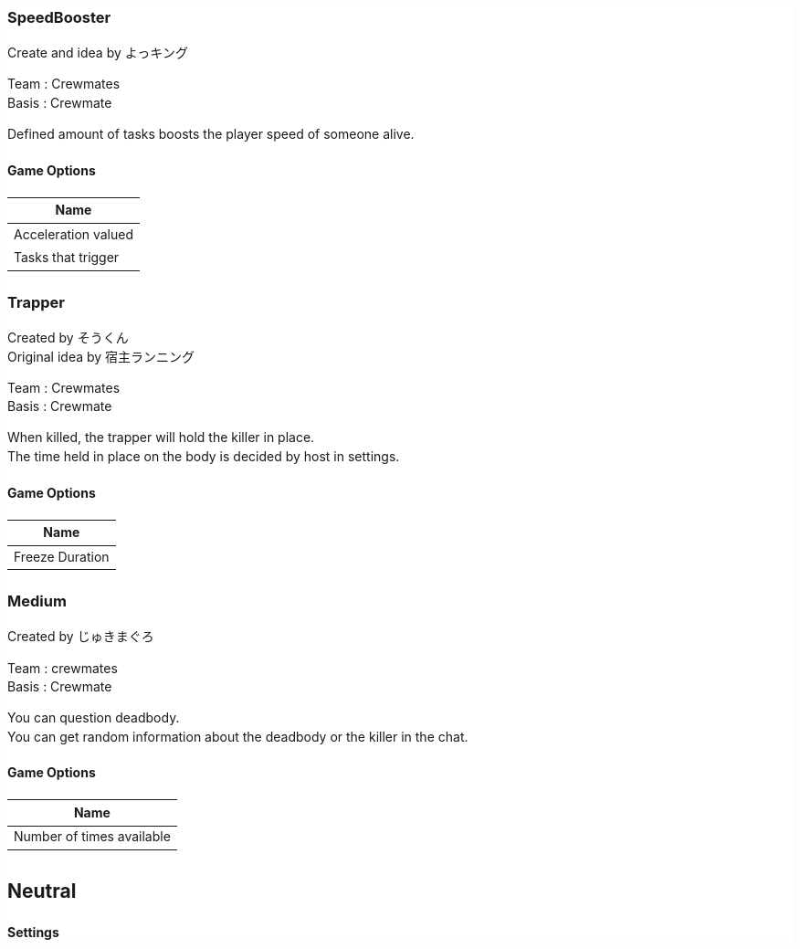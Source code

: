 ### SpeedBooster

Create and idea by よっキング<br>

Team : Crewmates<br>
Basis : Crewmate<br>

Defined amount of tasks boosts the player speed of someone alive.<br>

#### Game Options

| Name                |
| ------------------- |
| Acceleration valued |
| Tasks that trigger  |

### Trapper

Created by そうくん<br>
Original idea by 宿主ランニング<br>

Team : Crewmates<br>
Basis : Crewmate<br>

When killed, the trapper will hold the killer in place.<br>
The time held in place on the body is decided by host in settings.<br>

#### Game Options

| Name            |
| --------------- |
| Freeze Duration |

### Medium

Created by じゅきまぐろ<br>

Team : crewmates<br>
Basis : Crewmate<br>

You can question deadbody.<br>
You can get random information about the deadbody or the killer in the chat.<br>

#### Game Options

| Name                      |
| ------------------------- |
| Number of times available |

## Neutral

#### Settings
